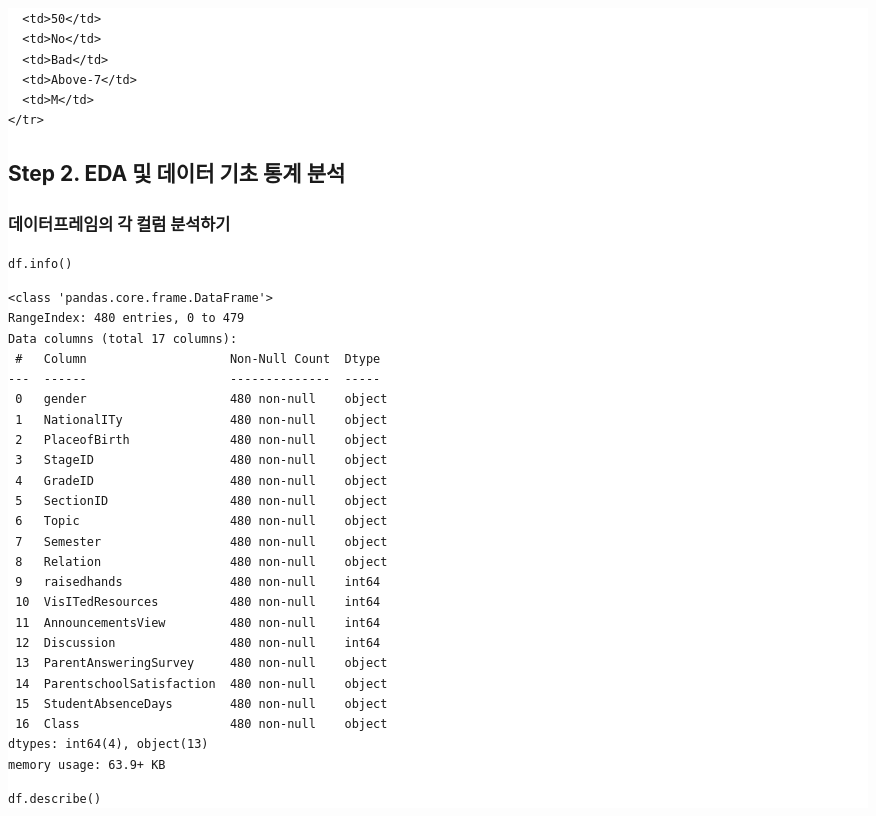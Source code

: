       <td>50</td>
      <td>No</td>
      <td>Bad</td>
      <td>Above-7</td>
      <td>M</td>
    </tr>
  </tbody>
</table>

</div>



## Step 2. EDA 및 데이터 기초 통계 분석


### 데이터프레임의 각 컬럼 분석하기



```python
df.info()
```

    <class 'pandas.core.frame.DataFrame'>
    RangeIndex: 480 entries, 0 to 479
    Data columns (total 17 columns):
     #   Column                    Non-Null Count  Dtype 
    ---  ------                    --------------  ----- 
     0   gender                    480 non-null    object
     1   NationalITy               480 non-null    object
     2   PlaceofBirth              480 non-null    object
     3   StageID                   480 non-null    object
     4   GradeID                   480 non-null    object
     5   SectionID                 480 non-null    object
     6   Topic                     480 non-null    object
     7   Semester                  480 non-null    object
     8   Relation                  480 non-null    object
     9   raisedhands               480 non-null    int64 
     10  VisITedResources          480 non-null    int64 
     11  AnnouncementsView         480 non-null    int64 
     12  Discussion                480 non-null    int64 
     13  ParentAnsweringSurvey     480 non-null    object
     14  ParentschoolSatisfaction  480 non-null    object
     15  StudentAbsenceDays        480 non-null    object
     16  Class                     480 non-null    object
    dtypes: int64(4), object(13)
    memory usage: 63.9+ KB



```python
df.describe()
```
